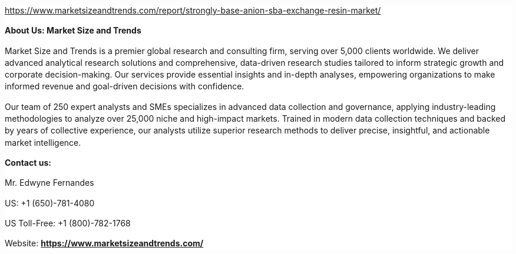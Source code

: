 <a href="https://www.marketsizeandtrends.com/report/strongly-base-anion-sba-exchange-resin-market/">https://www.marketsizeandtrends.com/report/strongly-base-anion-sba-exchange-resin-market/</a></strong></p><p><strong>About Us: Market Size and Trends</strong></p><p>Market Size and Trends is a premier global research and consulting firm, serving over 5,000 clients worldwide. We deliver advanced analytical research solutions and comprehensive, data-driven research studies tailored to inform strategic growth and corporate decision-making. Our services provide essential insights and in-depth analyses, empowering organizations to make informed revenue and goal-driven decisions with confidence.</p><p>Our team of 250 expert analysts and SMEs specializes in advanced data collection and governance, applying industry-leading methodologies to analyze over 25,000 niche and high-impact markets. Trained in modern data collection techniques and backed by years of collective experience, our analysts utilize superior research methods to deliver precise, insightful, and actionable market intelligence.</p><p><strong>Contact us:</strong></p><p>Mr. Edwyne Fernandes</p><p>US: +1 (650)-781-4080</p><p>US Toll-Free: +1 (800)-782-1768</p><p>Website: <strong><a href="https://www.marketsizeandtrends.com/">https://www.marketsizeandtrends.com/</a></strong></p>
